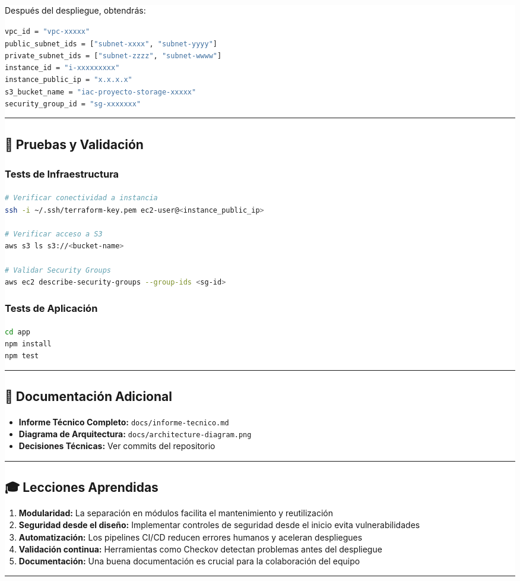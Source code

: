 Después del despliegue, obtendrás:

```bash
vpc_id = "vpc-xxxxx"
public_subnet_ids = ["subnet-xxxx", "subnet-yyyy"]
private_subnet_ids = ["subnet-zzzz", "subnet-wwww"]
instance_id = "i-xxxxxxxxx"
instance_public_ip = "x.x.x.x"
s3_bucket_name = "iac-proyecto-storage-xxxxx"
security_group_id = "sg-xxxxxxx"
```

---

## 🧪 Pruebas y Validación

### Tests de Infraestructura

```bash
# Verificar conectividad a instancia
ssh -i ~/.ssh/terraform-key.pem ec2-user@<instance_public_ip>

# Verificar acceso a S3
aws s3 ls s3://<bucket-name>

# Validar Security Groups
aws ec2 describe-security-groups --group-ids <sg-id>
```

### Tests de Aplicación

```bash
cd app
npm install
npm test
```

---

## 📝 Documentación Adicional

- **Informe Técnico Completo:** `docs/informe-tecnico.md`
- **Diagrama de Arquitectura:** `docs/architecture-diagram.png`
- **Decisiones Técnicas:** Ver commits del repositorio

---

## 🎓 Lecciones Aprendidas

1. **Modularidad:** La separación en módulos facilita el mantenimiento y reutilización
2. **Seguridad desde el diseño:** Implementar controles de seguridad desde el inicio evita vulnerabilidades
3. **Automatización:** Los pipelines CI/CD reducen errores humanos y aceleran despliegues
4. **Validación continua:** Herramientas como Checkov detectan problemas antes del despliegue
5. **Documentación:** Una buena documentación es crucial para la colaboración del equipo

---
